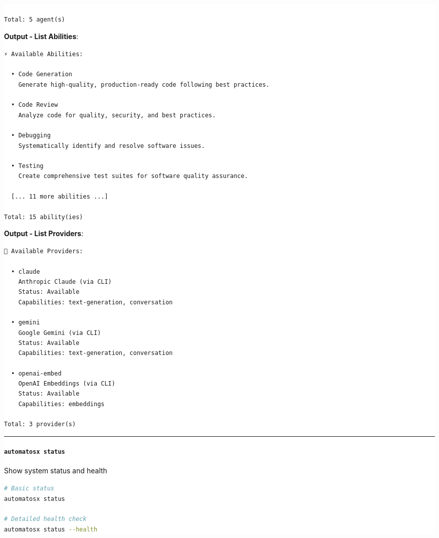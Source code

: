 ```

Total: 5 agent(s)
```

**Output - List Abilities**:
```
⚡ Available Abilities:

  • Code Generation
    Generate high-quality, production-ready code following best practices.

  • Code Review
    Analyze code for quality, security, and best practices.

  • Debugging
    Systematically identify and resolve software issues.

  • Testing
    Create comprehensive test suites for software quality assurance.

  [... 11 more abilities ...]

Total: 15 ability(ies)
```

**Output - List Providers**:
```
🔌 Available Providers:

  • claude
    Anthropic Claude (via CLI)
    Status: Available
    Capabilities: text-generation, conversation

  • gemini
    Google Gemini (via CLI)
    Status: Available
    Capabilities: text-generation, conversation

  • openai-embed
    OpenAI Embeddings (via CLI)
    Status: Available
    Capabilities: embeddings

Total: 3 provider(s)
```

---

#### `automatosx status`
Show system status and health

```bash
# Basic status
automatosx status

# Detailed health check
automatosx status --health
```

